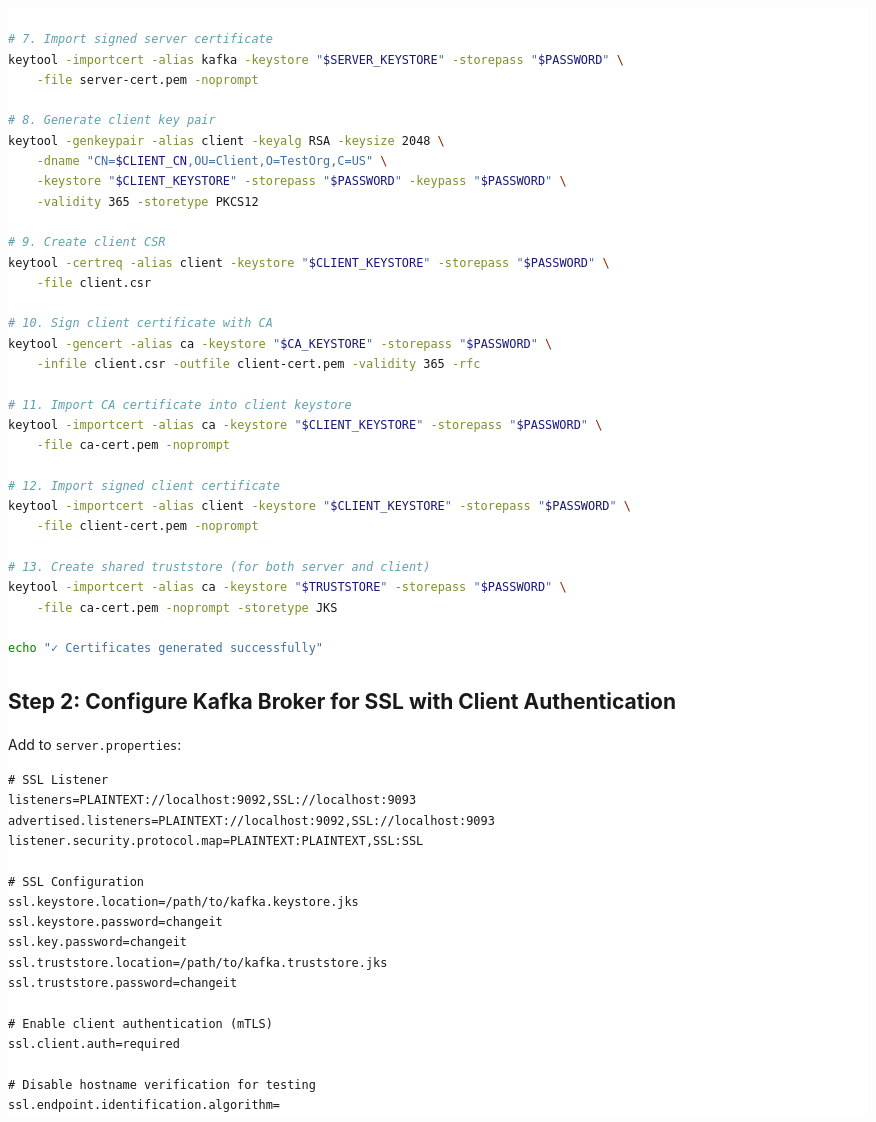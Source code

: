 ```bash

# 7. Import signed server certificate
keytool -importcert -alias kafka -keystore "$SERVER_KEYSTORE" -storepass "$PASSWORD" \
    -file server-cert.pem -noprompt

# 8. Generate client key pair
keytool -genkeypair -alias client -keyalg RSA -keysize 2048 \
    -dname "CN=$CLIENT_CN,OU=Client,O=TestOrg,C=US" \
    -keystore "$CLIENT_KEYSTORE" -storepass "$PASSWORD" -keypass "$PASSWORD" \
    -validity 365 -storetype PKCS12

# 9. Create client CSR
keytool -certreq -alias client -keystore "$CLIENT_KEYSTORE" -storepass "$PASSWORD" \
    -file client.csr

# 10. Sign client certificate with CA
keytool -gencert -alias ca -keystore "$CA_KEYSTORE" -storepass "$PASSWORD" \
    -infile client.csr -outfile client-cert.pem -validity 365 -rfc

# 11. Import CA certificate into client keystore
keytool -importcert -alias ca -keystore "$CLIENT_KEYSTORE" -storepass "$PASSWORD" \
    -file ca-cert.pem -noprompt

# 12. Import signed client certificate
keytool -importcert -alias client -keystore "$CLIENT_KEYSTORE" -storepass "$PASSWORD" \
    -file client-cert.pem -noprompt

# 13. Create shared truststore (for both server and client)
keytool -importcert -alias ca -keystore "$TRUSTSTORE" -storepass "$PASSWORD" \
    -file ca-cert.pem -noprompt -storetype JKS

echo "✓ Certificates generated successfully"
```

## Step 2: Configure Kafka Broker for SSL with Client Authentication

Add to `server.properties`:

```properties
# SSL Listener
listeners=PLAINTEXT://localhost:9092,SSL://localhost:9093
advertised.listeners=PLAINTEXT://localhost:9092,SSL://localhost:9093
listener.security.protocol.map=PLAINTEXT:PLAINTEXT,SSL:SSL

# SSL Configuration
ssl.keystore.location=/path/to/kafka.keystore.jks
ssl.keystore.password=changeit
ssl.key.password=changeit
ssl.truststore.location=/path/to/kafka.truststore.jks
ssl.truststore.password=changeit

# Enable client authentication (mTLS)
ssl.client.auth=required

# Disable hostname verification for testing
ssl.endpoint.identification.algorithm=
```
